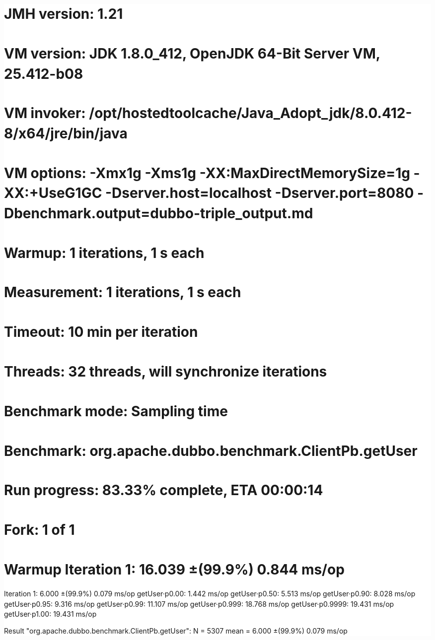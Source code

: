 # JMH version: 1.21
# VM version: JDK 1.8.0_412, OpenJDK 64-Bit Server VM, 25.412-b08
# VM invoker: /opt/hostedtoolcache/Java_Adopt_jdk/8.0.412-8/x64/jre/bin/java
# VM options: -Xmx1g -Xms1g -XX:MaxDirectMemorySize=1g -XX:+UseG1GC -Dserver.host=localhost -Dserver.port=8080 -Dbenchmark.output=dubbo-triple_output.md
# Warmup: 1 iterations, 1 s each
# Measurement: 1 iterations, 1 s each
# Timeout: 10 min per iteration
# Threads: 32 threads, will synchronize iterations
# Benchmark mode: Sampling time
# Benchmark: org.apache.dubbo.benchmark.ClientPb.getUser

# Run progress: 83.33% complete, ETA 00:00:14
# Fork: 1 of 1
# Warmup Iteration   1: 16.039 ±(99.9%) 0.844 ms/op
Iteration   1: 6.000 ±(99.9%) 0.079 ms/op
                 getUser·p0.00:   1.442 ms/op
                 getUser·p0.50:   5.513 ms/op
                 getUser·p0.90:   8.028 ms/op
                 getUser·p0.95:   9.316 ms/op
                 getUser·p0.99:   11.107 ms/op
                 getUser·p0.999:  18.768 ms/op
                 getUser·p0.9999: 19.431 ms/op
                 getUser·p1.00:   19.431 ms/op



Result "org.apache.dubbo.benchmark.ClientPb.getUser":
  N = 5307
  mean =      6.000 ±(99.9%) 0.079 ms/op
